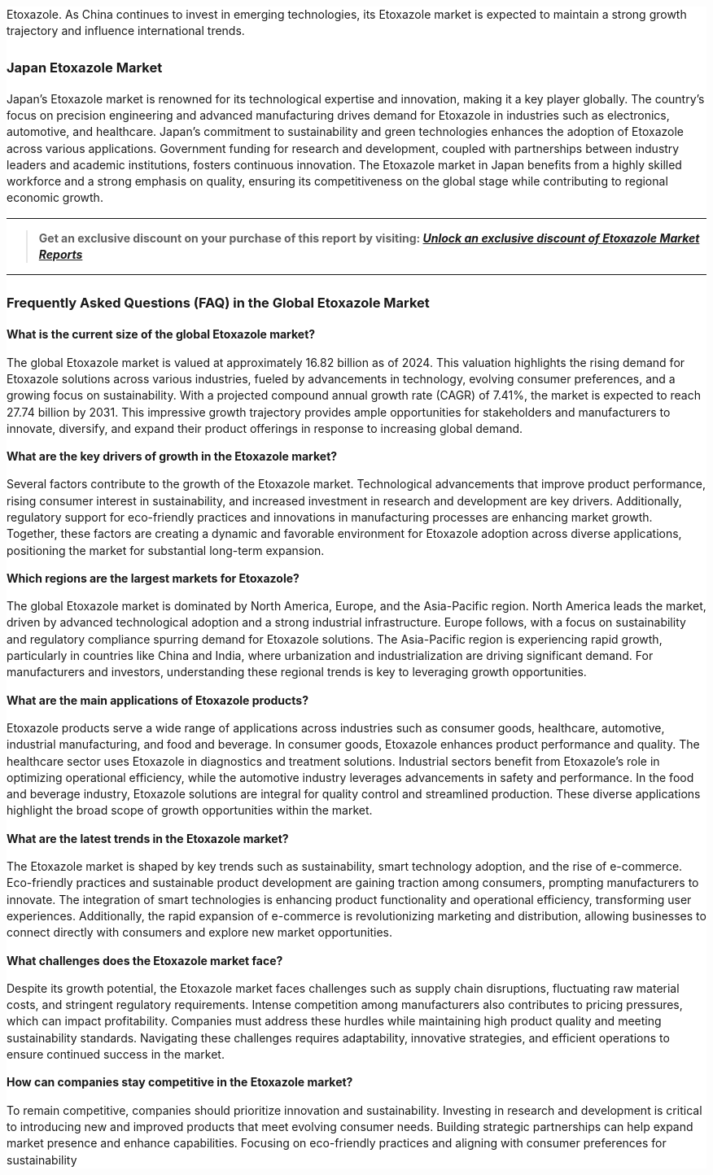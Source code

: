 Etoxazole. As China continues to invest in emerging technologies, its Etoxazole market is expected to maintain a strong growth trajectory and influence international trends.</p><h3>Japan Etoxazole Market</h3><p>Japan&rsquo;s Etoxazole market is renowned for its technological expertise and innovation, making it a key player globally. The country&rsquo;s focus on precision engineering and advanced manufacturing drives demand for Etoxazole in industries such as electronics, automotive, and healthcare. Japan&rsquo;s commitment to sustainability and green technologies enhances the adoption of Etoxazole across various applications. Government funding for research and development, coupled with partnerships between industry leaders and academic institutions, fosters continuous innovation. The Etoxazole market in Japan benefits from a highly skilled workforce and a strong emphasis on quality, ensuring its competitiveness on the global stage while contributing to regional economic growth.</p><hr /><blockquote><p><strong>Get an exclusive discount on your purchase of this report by visiting: <em><a href="://marketresearchpulse.com/ask-for-discount/49935?utm_source=Github&amp;utm_medium=022">Unlock an exclusive discount of Etoxazole Market Reports</a></em>&nbsp;</strong></p></blockquote><hr /><h3>Frequently Asked Questions (FAQ) in the Global Etoxazole Market</h3><p><strong>What is the current size of the global Etoxazole market?</strong></p><p>The global Etoxazole market is valued at approximately 16.82 billion as of 2024. This valuation highlights the rising demand for Etoxazole solutions across various industries, fueled by advancements in technology, evolving consumer preferences, and a growing focus on sustainability. With a projected compound annual growth rate (CAGR) of 7.41%, the market is expected to reach 27.74 billion by 2031. This impressive growth trajectory provides ample opportunities for stakeholders and manufacturers to innovate, diversify, and expand their product offerings in response to increasing global demand.</p><p><strong>What are the key drivers of growth in the Etoxazole market?</strong></p><p>Several factors contribute to the growth of the Etoxazole market. Technological advancements that improve product performance, rising consumer interest in sustainability, and increased investment in research and development are key drivers. Additionally, regulatory support for eco-friendly practices and innovations in manufacturing processes are enhancing market growth. Together, these factors are creating a dynamic and favorable environment for Etoxazole adoption across diverse applications, positioning the market for substantial long-term expansion.</p><p><strong>Which regions are the largest markets for Etoxazole?</strong></p><p>The global Etoxazole market is dominated by North America, Europe, and the Asia-Pacific region. North America leads the market, driven by advanced technological adoption and a strong industrial infrastructure. Europe follows, with a focus on sustainability and regulatory compliance spurring demand for Etoxazole solutions. The Asia-Pacific region is experiencing rapid growth, particularly in countries like China and India, where urbanization and industrialization are driving significant demand. For manufacturers and investors, understanding these regional trends is key to leveraging growth opportunities.</p><p><strong>What are the main applications of Etoxazole products?</strong></p><p>Etoxazole products serve a wide range of applications across industries such as consumer goods, healthcare, automotive, industrial manufacturing, and food and beverage. In consumer goods, Etoxazole enhances product performance and quality. The healthcare sector uses Etoxazole in diagnostics and treatment solutions. Industrial sectors benefit from Etoxazole&rsquo;s role in optimizing operational efficiency, while the automotive industry leverages advancements in safety and performance. In the food and beverage industry, Etoxazole solutions are integral for quality control and streamlined production. These diverse applications highlight the broad scope of growth opportunities within the market.</p><p><strong>What are the latest trends in the Etoxazole market?</strong></p><p>The Etoxazole market is shaped by key trends such as sustainability, smart technology adoption, and the rise of e-commerce. Eco-friendly practices and sustainable product development are gaining traction among consumers, prompting manufacturers to innovate. The integration of smart technologies is enhancing product functionality and operational efficiency, transforming user experiences. Additionally, the rapid expansion of e-commerce is revolutionizing marketing and distribution, allowing businesses to connect directly with consumers and explore new market opportunities.</p><p><strong>What challenges does the Etoxazole market face?</strong></p><p>Despite its growth potential, the Etoxazole market faces challenges such as supply chain disruptions, fluctuating raw material costs, and stringent regulatory requirements. Intense competition among manufacturers also contributes to pricing pressures, which can impact profitability. Companies must address these hurdles while maintaining high product quality and meeting sustainability standards. Navigating these challenges requires adaptability, innovative strategies, and efficient operations to ensure continued success in the market.</p><p><strong>How can companies stay competitive in the Etoxazole market?</strong></p><p>To remain competitive, companies should prioritize innovation and sustainability. Investing in research and development is critical to introducing new and improved products that meet evolving consumer needs. Building strategic partnerships can help expand market presence and enhance capabilities. Focusing on eco-friendly practices and aligning with consumer preferences for sustainability